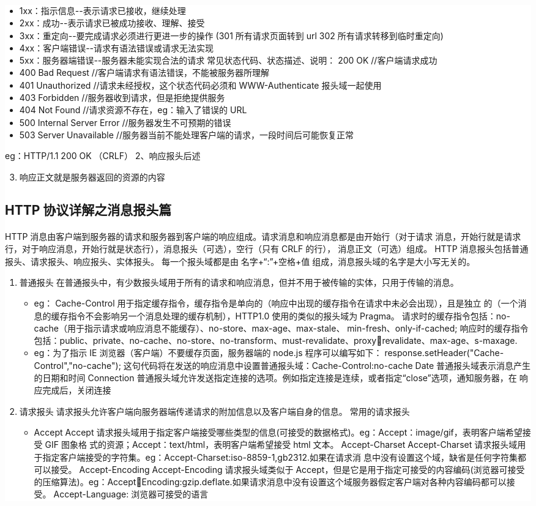 - 1xx：指示信息--表示请求已接收，继续处理
- 2xx：成功--表示请求已被成功接收、理解、接受
- 3xx：重定向--要完成请求必须进行更进一步的操作 (301 所有请求页面转到 url 302 所有请求转移到临时重定向)
- 4xx：客户端错误--请求有语法错误或请求无法实现
- 5xx：服务器端错误--服务器未能实现合法的请求
  常见状态代码、状态描述、说明：
  200 OK //客户端请求成功
- 400 Bad Request //客户端请求有语法错误，不能被服务器所理解
- 401 Unauthorized //请求未经授权，这个状态代码必须和 WWW-Authenticate 报头域一起使用
- 403 Forbidden //服务器收到请求，但是拒绝提供服务
- 404 Not Found //请求资源不存在，eg：输入了错误的 URL
- 500 Internal Server Error //服务器发生不可预期的错误
- 503 Server Unavailable //服务器当前不能处理客户端的请求，一段时间后可能恢复正常

eg：HTTP/1.1 200 OK （CRLF） 2、响应报头后述

3. 响应正文就是服务器返回的资源的内容

## HTTP 协议详解之消息报头篇

HTTP 消息由客户端到服务器的请求和服务器到客户端的响应组成。请求消息和响应消息都是由开始行（对于请求
消息，开始行就是请求行，对于响应消息，开始行就是状态行），消息报头（可选），空行（只有 CRLF 的行），
消息正文（可选）组成。
HTTP 消息报头包括普通报头、请求报头、响应报头、实体报头。
每一个报头域都是由 名字+“:”+空格+值 组成，消息报头域的名字是大小写无关的。

1. 普通报头
   在普通报头中，有少数报头域用于所有的请求和响应消息，但并不用于被传输的实体，只用于传输的消息。

   - eg：
     Cache-Control 用于指定缓存指令，缓存指令是单向的（响应中出现的缓存指令在请求中未必会出现），且是独立
     的（一个消息的缓存指令不会影响另一个消息处理的缓存机制），HTTP1.0 使用的类似的报头域为 Pragma。
     请求时的缓存指令包括：no-cache（用于指示请求或响应消息不能缓存）、no-store、max-age、max-stale、
     min-fresh、only-if-cached;
     响应时的缓存指令包括：public、private、no-cache、no-store、no-transform、must-revalidate、proxyrevalidate、max-age、s-maxage.
   - eg：为了指示 IE 浏览器（客户端）不要缓存页面，服务器端的 node.js 程序可以编写如下：
     response.setHeader("Cache-Control","no-cache");
     这句代码将在发送的响应消息中设置普通报头域：Cache-Control:no-cache
     Date 普通报头域表示消息产生的日期和时间
     Connection 普通报头域允许发送指定连接的选项。例如指定连接是连续，或者指定“close”选项，通知服务器，在
     响应完成后，关闭连接

2. 请求报头
   请求报头允许客户端向服务器端传递请求的附加信息以及客户端自身的信息。
   常用的请求报头
   - Accept
     Accept 请求报头域用于指定客户端接受哪些类型的信息(可接受的数据格式)。eg：Accept：image/gif，表明客户端希望接受 GIF 图象格
     式的资源；Accept：text/html，表明客户端希望接受 html 文本。
     Accept-Charset
     Accept-Charset 请求报头域用于指定客户端接受的字符集。eg：Accept-Charset:iso-8859-1,gb2312.如果在请求消
     息中没有设置这个域，缺省是任何字符集都可以接受。
     Accept-Encoding
     Accept-Encoding 请求报头域类似于 Accept，但是它是用于指定可接受的内容编码(浏览器可接受的压缩算法)。eg：AcceptEncoding:gzip.deflate.如果请求消息中没有设置这个域服务器假定客户端对各种内容编码都可以接受。
     Accept-Language: 浏览器可接受的语言
